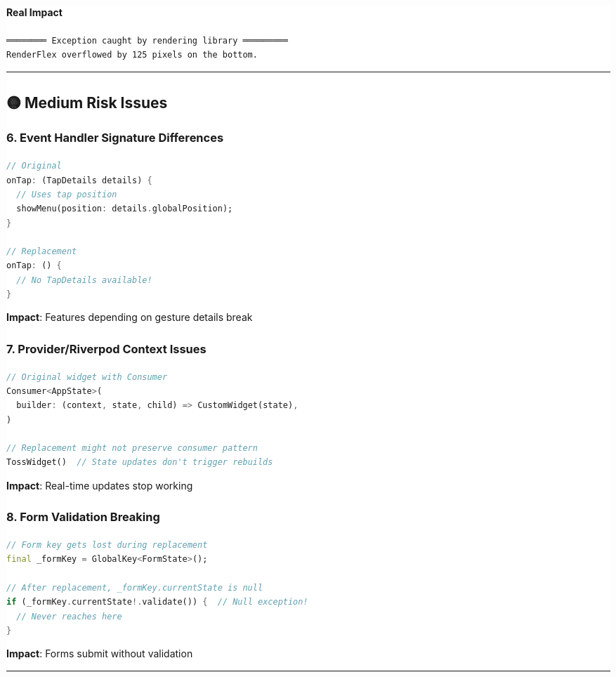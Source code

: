 #### Real Impact
```
════════ Exception caught by rendering library ═════════
RenderFlex overflowed by 125 pixels on the bottom.
```

---

## 🟡 Medium Risk Issues

### 6. **Event Handler Signature Differences**

```dart
// Original
onTap: (TapDetails details) {
  // Uses tap position
  showMenu(position: details.globalPosition);
}

// Replacement
onTap: () {
  // No TapDetails available!
}
```

**Impact**: Features depending on gesture details break

### 7. **Provider/Riverpod Context Issues**

```dart
// Original widget with Consumer
Consumer<AppState>(
  builder: (context, state, child) => CustomWidget(state),
)

// Replacement might not preserve consumer pattern
TossWidget()  // State updates don't trigger rebuilds
```

**Impact**: Real-time updates stop working

### 8. **Form Validation Breaking**

```dart
// Form key gets lost during replacement
final _formKey = GlobalKey<FormState>();

// After replacement, _formKey.currentState is null
if (_formKey.currentState!.validate()) {  // Null exception!
  // Never reaches here
}
```

**Impact**: Forms submit without validation

---